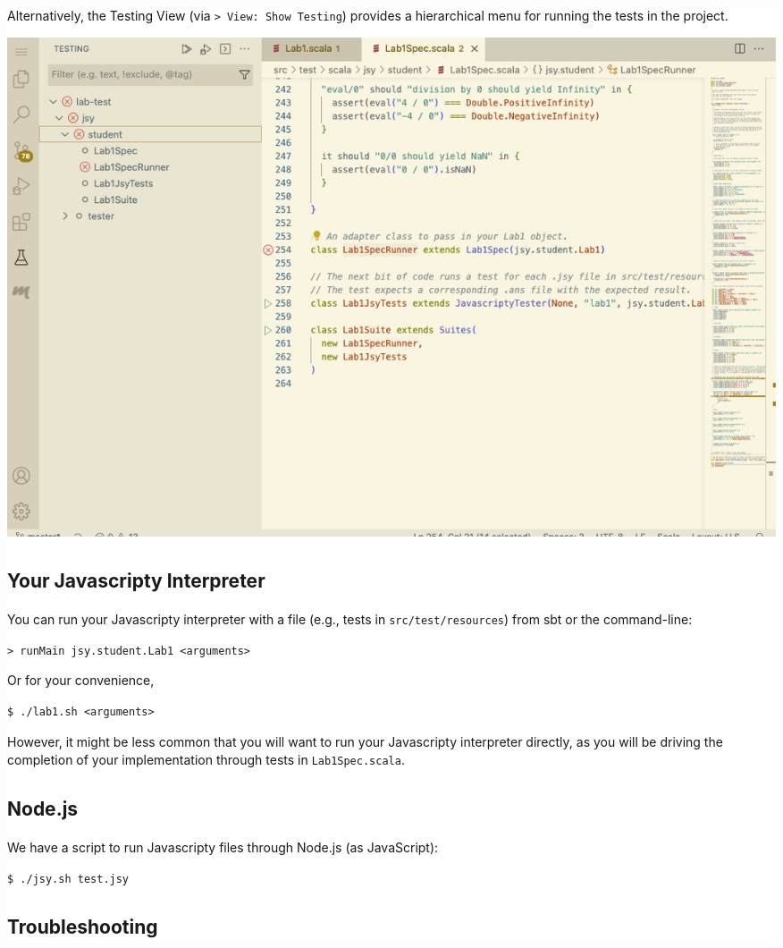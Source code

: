 Alternatively, the Testing View (via `> View: Show Testing`) provides a hierarchical menu for running the tests in the project.

![Testing view](README.img/vscode-testing-view.png)

## Your Javascripty Interpreter

You can run your Javascripty interpreter with a file (e.g., tests in `src/test/resources`) from sbt or the command-line:

    > runMain jsy.student.Lab1 <arguments>

Or for your convenience,

    $ ./lab1.sh <arguments>

However, it might be less common that you will want to run your Javascripty interpreter directly, as you will be driving the completion of your implementation through tests in `Lab1Spec.scala`.

## Node.js

We have a script to run Javascripty files through Node.js (as JavaScript):

    $ ./jsy.sh test.jsy

## Troubleshooting
